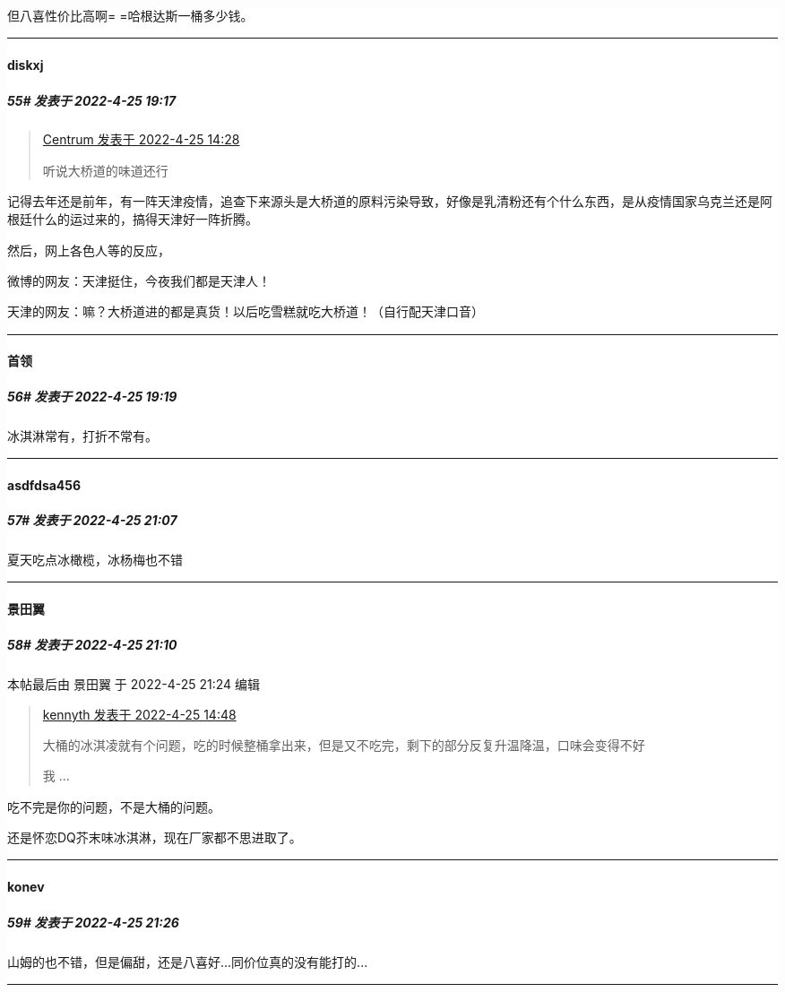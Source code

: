 但八喜性价比高啊= =哈根达斯一桶多少钱。 

*****

####  diskxj  
##### 55#       发表于 2022-4-25 19:17

<blockquote><a href="httphttps://bbs.saraba1st.com/2b/forum.php?mod=redirect&amp;goto=findpost&amp;pid=55579699&amp;ptid=2066288" target="_blank">Centrum 发表于 2022-4-25 14:28</a>

听说大桥道的味道还行</blockquote>
记得去年还是前年，有一阵天津疫情，追查下来源头是大桥道的原料污染导致，好像是乳清粉还有个什么东西，是从疫情国家乌克兰还是阿根廷什么的运过来的，搞得天津好一阵折腾。

然后，网上各色人等的反应，

微博的网友：天津挺住，今夜我们都是天津人！

天津的网友：嘛？大桥道进的都是真货！以后吃雪糕就吃大桥道！（自行配天津口音）

*****

####  首领  
##### 56#       发表于 2022-4-25 19:19

冰淇淋常有，打折不常有。

*****

####  asdfdsa456  
##### 57#       发表于 2022-4-25 21:07

夏天吃点冰橄榄，冰杨梅也不错

*****

####  景田翼  
##### 58#       发表于 2022-4-25 21:10

 本帖最后由 景田翼 于 2022-4-25 21:24 编辑 
<blockquote><a href="httphttps://bbs.saraba1st.com/2b/forum.php?mod=redirect&amp;goto=findpost&amp;pid=55579920&amp;ptid=2066288" target="_blank">kennyth 发表于 2022-4-25 14:48</a>

大桶的冰淇凌就有个问题，吃的时候整桶拿出来，但是又不吃完，剩下的部分反复升温降温，口味会变得不好

我 ...</blockquote>
吃不完是你的问题，不是大桶的问题。

还是怀恋DQ芥末味冰淇淋，现在厂家都不思进取了。

*****

####  konev  
##### 59#       发表于 2022-4-25 21:26

山姆的也不错，但是偏甜，还是八喜好...同价位真的没有能打的...

*****
